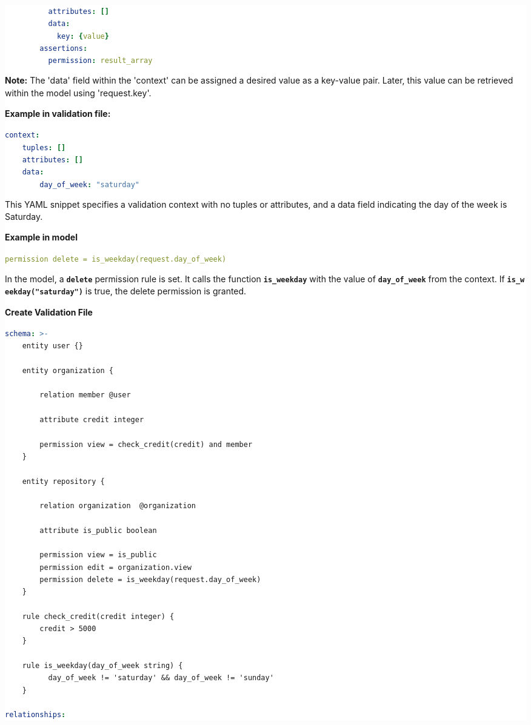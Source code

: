 ```yaml
          attributes: []
          data:
            key: {value}
        assertions:
          permission: result_array
```

**Note:** The 'data' field within the 'context' can be assigned a desired value as a key-value pair. Later, this value can be retrieved within the model using 'request.key'.

**Example in validation file:** 

```yaml
context:
    tuples: []
    attributes: []
    data:
        day_of_week: "saturday"
```

This YAML snippet specifies a validation context with no tuples or attributes, and a data field indicating the day of the week is Saturday.

**Example in model**

```yaml
permission delete = is_weekday(request.day_of_week)
```

In the model, a **`delete`** permission rule is set. It calls the function **`is_weekday`** with the value of **`day_of_week`** from the context. If **`is_weekday("saturday")`** is true, the delete permission is granted.

**Create Validation File**

```yaml
schema: >-
    entity user {}

    entity organization {

        relation member @user

        attribute credit integer

        permission view = check_credit(credit) and member
    }

    entity repository {

        relation organization  @organization

        attribute is_public boolean

        permission view = is_public
        permission edit = organization.view
        permission delete = is_weekday(request.day_of_week)
    }

    rule check_credit(credit integer) {
        credit > 5000
    }

    rule is_weekday(day_of_week string) {
          day_of_week != 'saturday' && day_of_week != 'sunday'
    }

relationships:
```
